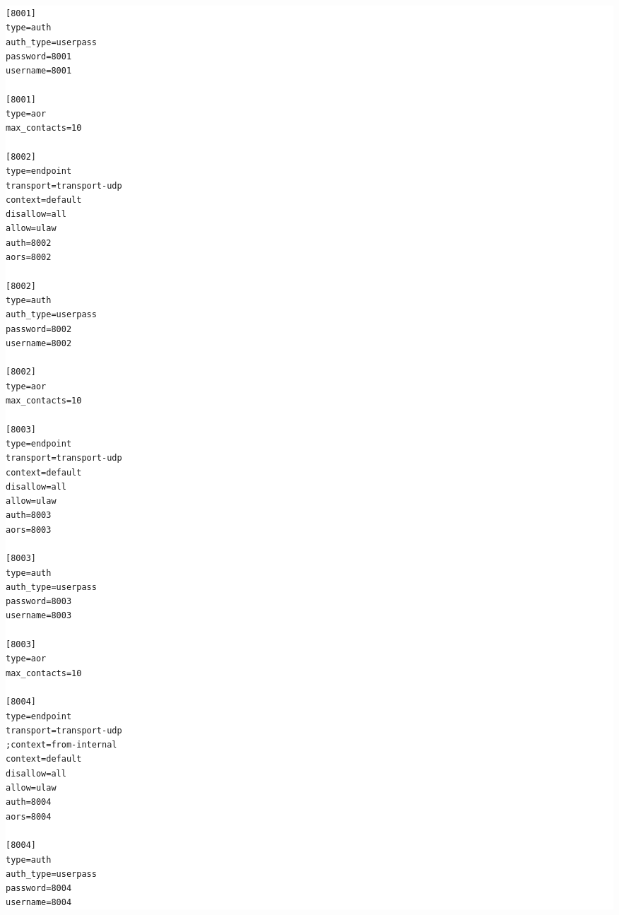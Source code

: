 ```
[8001]
type=auth
auth_type=userpass
password=8001
username=8001

[8001]
type=aor
max_contacts=10

[8002]
type=endpoint
transport=transport-udp
context=default
disallow=all
allow=ulaw
auth=8002
aors=8002

[8002]
type=auth
auth_type=userpass
password=8002
username=8002

[8002]
type=aor
max_contacts=10

[8003]
type=endpoint
transport=transport-udp
context=default
disallow=all
allow=ulaw
auth=8003
aors=8003

[8003]
type=auth
auth_type=userpass
password=8003
username=8003

[8003]
type=aor
max_contacts=10

[8004]
type=endpoint
transport=transport-udp
;context=from-internal
context=default
disallow=all
allow=ulaw
auth=8004
aors=8004

[8004]
type=auth
auth_type=userpass
password=8004
username=8004
```